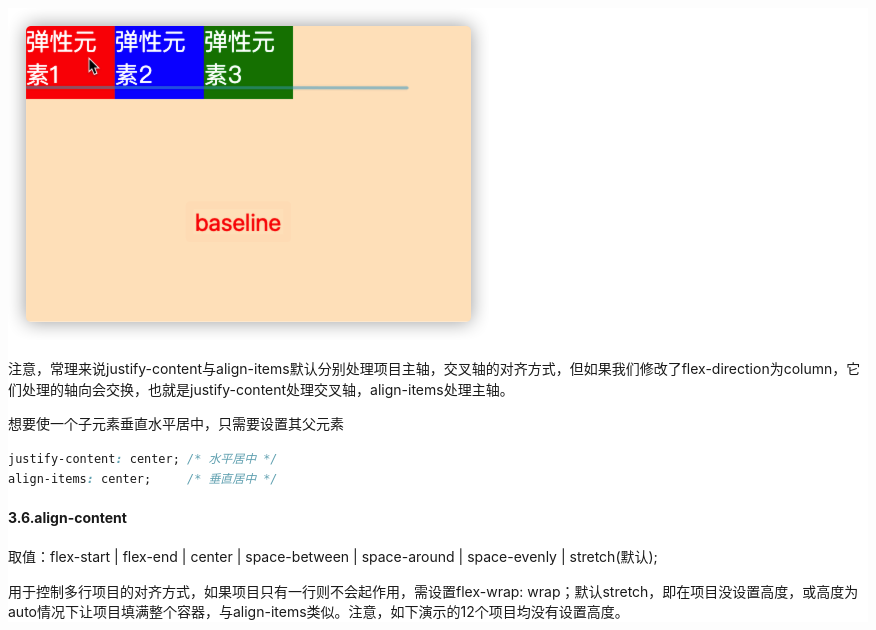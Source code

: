 <img src="images/image-20210810220247204-0136486.png" alt="image-20210810220247204" style="zoom:50%;" />

注意，常理来说justify-content与align-items默认分别处理项目主轴，交叉轴的对齐方式，但如果我们修改了flex-direction为column，它们处理的轴向会交换，也就是justify-content处理交叉轴，align-items处理主轴。

想要使一个子元素垂直水平居中，只需要设置其父元素

```css
justify-content: center; /* 水平居中 */
align-items: center;     /* 垂直居中 */
```

#### 3.6.align-content

取值：flex-start | flex-end | center | space-between | space-around | space-evenly | stretch(默认);

用于控制多行项目的对齐方式，如果项目只有一行则不会起作用，需设置flex-wrap: wrap；默认stretch，即在项目没设置高度，或高度为auto情况下让项目填满整个容器，与align-items类似。注意，如下演示的12个项目均没有设置高度。

